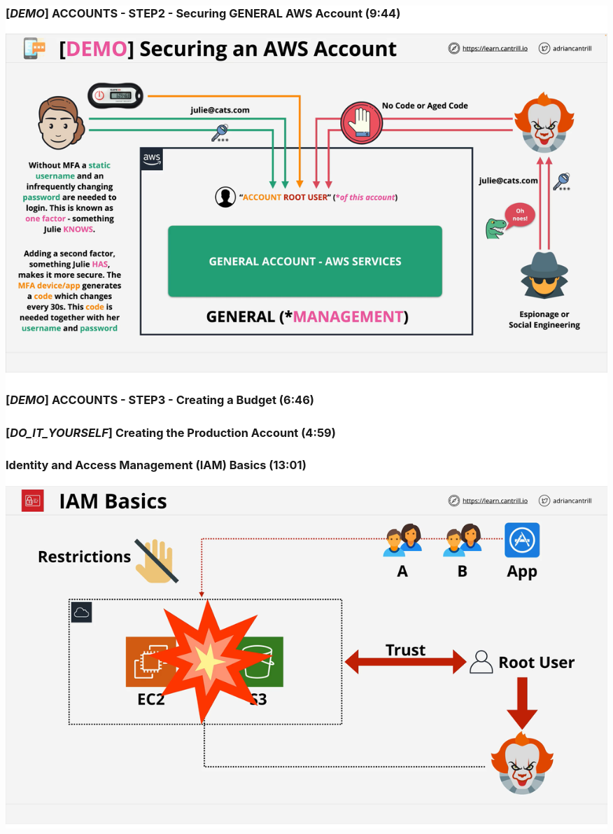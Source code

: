 ### [_DEMO_] ACCOUNTS - STEP2 - Securing GENERAL AWS Account (9:44)

![Securing General AWS Account](images/Securing-General-AWS-Acc.png)

### [_DEMO_] ACCOUNTS - STEP3 - Creating a Budget (6:46)

### [_DO_IT_YOURSELF_] Creating the Production Account (4:59)

### Identity and Access Management (IAM) Basics (13:01)

![Alt text](images/IAM-Why.png)